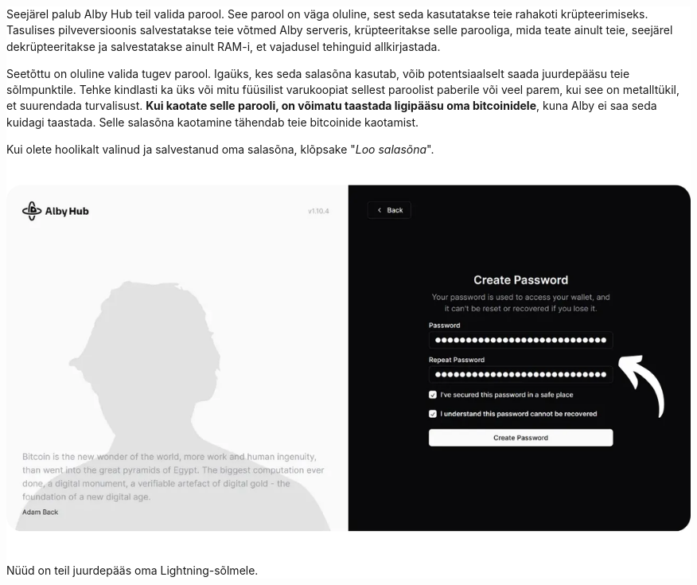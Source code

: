 Seejärel palub Alby Hub teil valida parool. See parool on väga oluline, sest seda kasutatakse teie rahakoti krüpteerimiseks. Tasulises pilveversioonis salvestatakse teie võtmed Alby serveris, krüpteeritakse selle parooliga, mida teate ainult teie, seejärel dekrüpteeritakse ja salvestatakse ainult RAM-i, et vajadusel tehinguid allkirjastada.

Seetõttu on oluline valida tugev parool. Igaüks, kes seda salasõna kasutab, võib potentsiaalselt saada juurdepääsu teie sõlmpunktile. Tehke kindlasti ka üks või mitu füüsilist varukoopiat sellest paroolist paberile või veel parem, kui see on metalltükil, et suurendada turvalisust. **Kui kaotate selle parooli, on võimatu taastada ligipääsu oma bitcoinidele**, kuna Alby ei saa seda kuidagi taastada. Selle salasõna kaotamine tähendab teie bitcoinide kaotamist.

Kui olete hoolikalt valinud ja salvestanud oma salasõna, klõpsake "*Loo salasõna*".

![ALBY HUB](assets/fr/19.webp)

Nüüd on teil juurdepääs oma Lightning-sõlmele.
